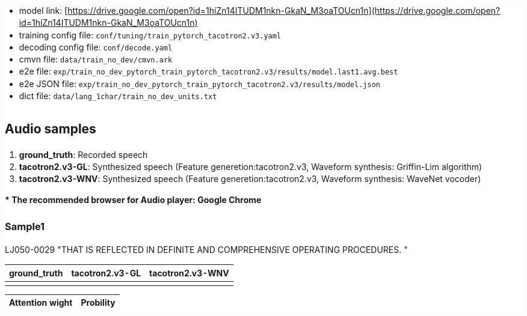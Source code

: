 - model link: [https://drive.google.com/open?id=1hiZn14ITUDM1nkn-GkaN_M3oaTOUcn1n](https://drive.google.com/open?id=1hiZn14ITUDM1nkn-GkaN_M3oaTOUcn1n)
- training config file: `conf/tuning/train_pytorch_tacotron2.v3.yaml`
- decoding config file: `conf/decode.yaml`
- cmvn file: `data/train_no_dev/cmvn.ark`
- e2e file: `exp/train_no_dev_pytorch_train_pytorch_tacotron2.v3/results/model.last1.avg.best`
- e2e JSON file: `exp/train_no_dev_pytorch_train_pytorch_tacotron2.v3/results/model.json`
- dict file: `data/lang_1char/train_no_dev_units.txt`

## Audio samples

1. **ground_truth**: Recorded speech
2. **tacotron2.v3-GL**: Synthesized speech (Feature generetion:tacotron2.v3, Waveform synthesis: Griffin-Lim algorithm)
3. **tacotron2.v3-WNV**: Synthesized speech (Feature generetion:tacotron2.v3, Waveform synthesis: WaveNet vocoder)

**\* The recommended browser for Audio player: Google Chrome**

### Sample1  

LJ050-0029 "THAT IS REFLECTED IN DEFINITE AND COMPREHENSIVE OPERATING PROCEDURES. "

| **ground_truth** | **tacotron2.v3-GL** | **tacotron2.v3-WNV** |  
| --- | --- | --- |  
| <audio controls=""> <source src="../../../data/ljspeech/audio/ground_truth/LJ050-0029.wav"> </audio> | <audio controls=""> <source src="../../../data/ljspeech/audio/tacotron2.v3-GL/LJ050-0029.wav"> </audio> | <audio controls=""> <source src="../../../data/ljspeech/audio/tacotron2.v3-WNV_r9y9/LJ050-0029_gen.wav"> </audio> |  

| **Attention wight** | **Probility** |  
| --- | --- |  